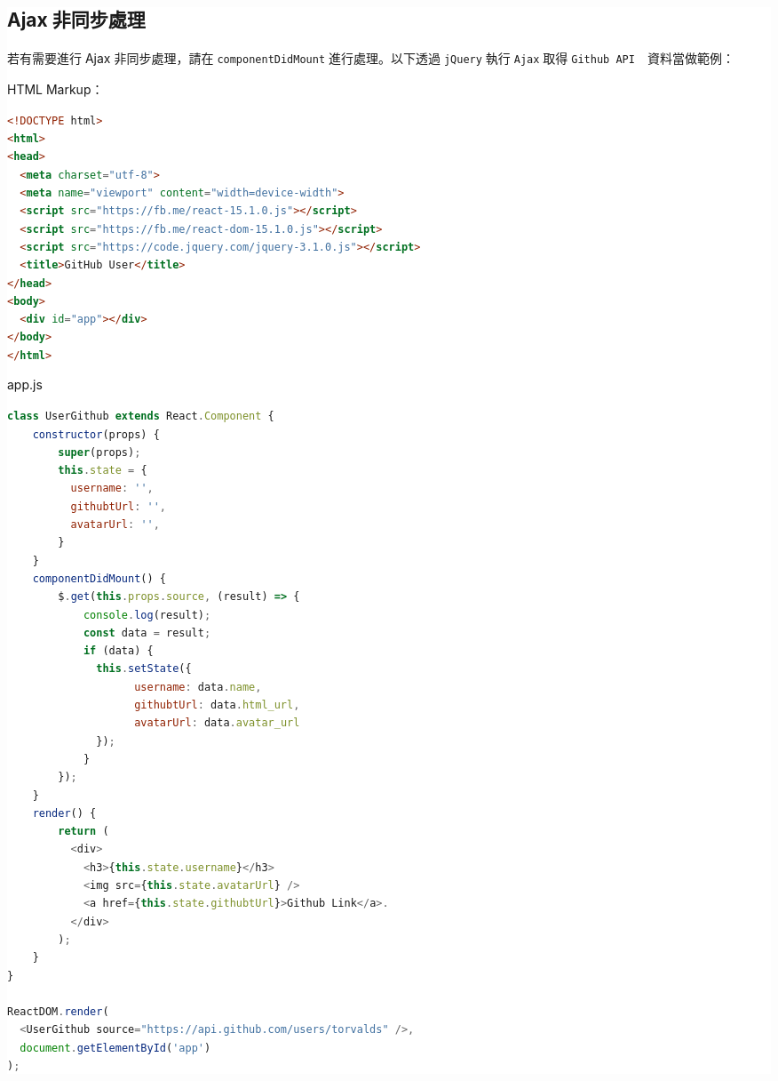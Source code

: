 ## Ajax 非同步處理
若有需要進行 Ajax 非同步處理，請在 `componentDidMount` 進行處理。以下透過 `jQuery` 執行 `Ajax` 取得 `Github API`　資料當做範例：

HTML Markup：

```html
<!DOCTYPE html>
<html>
<head>
  <meta charset="utf-8">
  <meta name="viewport" content="width=device-width">
  <script src="https://fb.me/react-15.1.0.js"></script>
  <script src="https://fb.me/react-dom-15.1.0.js"></script>
  <script src="https://code.jquery.com/jquery-3.1.0.js"></script>
  <title>GitHub User</title>
</head>
<body>
  <div id="app"></div>
</body>
</html>
```

app.js

```javascript
class UserGithub extends React.Component {
    constructor(props) {
        super(props);
        this.state = {
          username: '',
          githubtUrl: '',
          avatarUrl: '',
        }
    }
    componentDidMount() {
        $.get(this.props.source, (result) => {
            console.log(result);
            const data = result;
            if (data) {
              this.setState({
                    username: data.name,
                    githubtUrl: data.html_url,
                    avatarUrl: data.avatar_url
              });
            }
        });
    }
    render() {
        return (
          <div>
            <h3>{this.state.username}</h3>
            <img src={this.state.avatarUrl} />
            <a href={this.state.githubtUrl}>Github Link</a>.
          </div>
        );
    }
}

ReactDOM.render(
  <UserGithub source="https://api.github.com/users/torvalds" />,
  document.getElementById('app')
);
```
